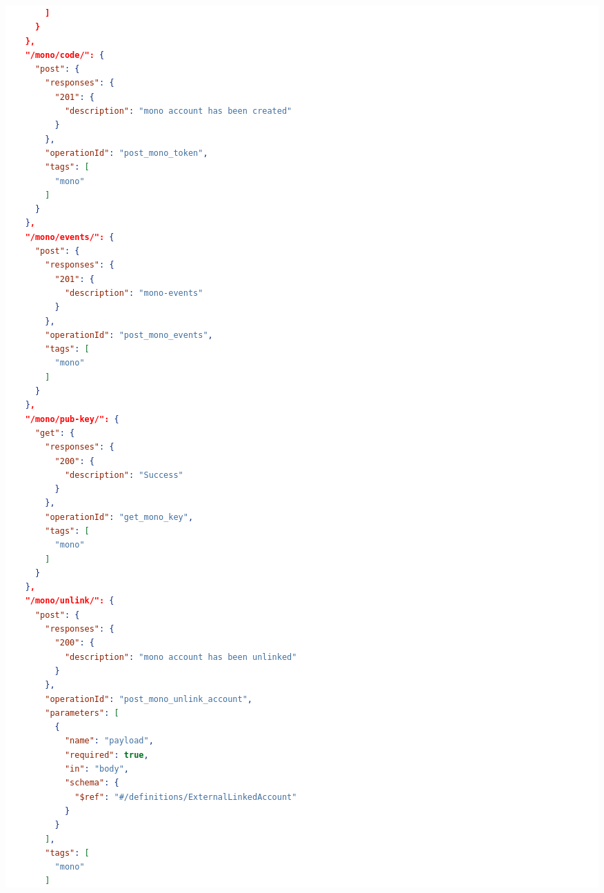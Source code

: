 ```json
        ]
      }
    },
    "/mono/code/": {
      "post": {
        "responses": {
          "201": {
            "description": "mono account has been created"
          }
        },
        "operationId": "post_mono_token",
        "tags": [
          "mono"
        ]
      }
    },
    "/mono/events/": {
      "post": {
        "responses": {
          "201": {
            "description": "mono-events"
          }
        },
        "operationId": "post_mono_events",
        "tags": [
          "mono"
        ]
      }
    },
    "/mono/pub-key/": {
      "get": {
        "responses": {
          "200": {
            "description": "Success"
          }
        },
        "operationId": "get_mono_key",
        "tags": [
          "mono"
        ]
      }
    },
    "/mono/unlink/": {
      "post": {
        "responses": {
          "200": {
            "description": "mono account has been unlinked"
          }
        },
        "operationId": "post_mono_unlink_account",
        "parameters": [
          {
            "name": "payload",
            "required": true,
            "in": "body",
            "schema": {
              "$ref": "#/definitions/ExternalLinkedAccount"
            }
          }
        ],
        "tags": [
          "mono"
        ]
```
